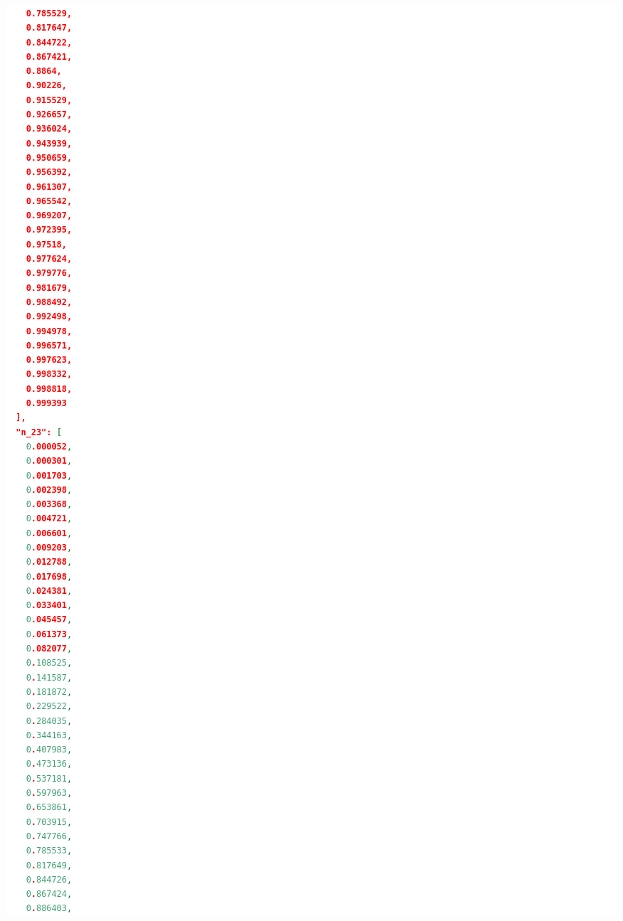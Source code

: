 ```json
    0.785529,
    0.817647,
    0.844722,
    0.867421,
    0.8864,
    0.90226,
    0.915529,
    0.926657,
    0.936024,
    0.943939,
    0.950659,
    0.956392,
    0.961307,
    0.965542,
    0.969207,
    0.972395,
    0.97518,
    0.977624,
    0.979776,
    0.981679,
    0.988492,
    0.992498,
    0.994978,
    0.996571,
    0.997623,
    0.998332,
    0.998818,
    0.999393
  ],
  "n_23": [
    0.000052,
    0.000301,
    0.001703,
    0.002398,
    0.003368,
    0.004721,
    0.006601,
    0.009203,
    0.012788,
    0.017698,
    0.024381,
    0.033401,
    0.045457,
    0.061373,
    0.082077,
    0.108525,
    0.141587,
    0.181872,
    0.229522,
    0.284035,
    0.344163,
    0.407983,
    0.473136,
    0.537181,
    0.597963,
    0.653861,
    0.703915,
    0.747766,
    0.785533,
    0.817649,
    0.844726,
    0.867424,
    0.886403,
```